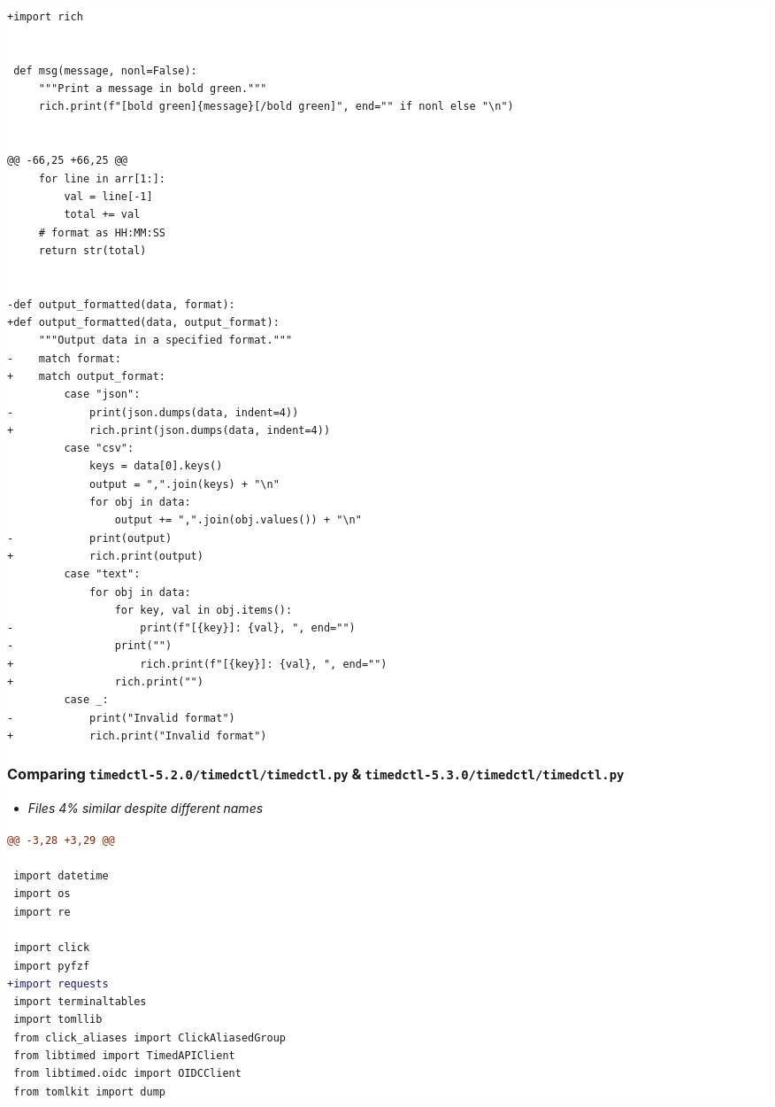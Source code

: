 ```
+import rich
 
 
 def msg(message, nonl=False):
     """Print a message in bold green."""
     rich.print(f"[bold green]{message}[/bold green]", end="" if nonl else "\n")
 
 
@@ -66,25 +66,25 @@
     for line in arr[1:]:
         val = line[-1]
         total += val
     # format as HH:MM:SS
     return str(total)
 
 
-def output_formatted(data, format):
+def output_formatted(data, output_format):
     """Output data in a specified format."""
-    match format:
+    match output_format:
         case "json":
-            print(json.dumps(data, indent=4))
+            rich.print(json.dumps(data, indent=4))
         case "csv":
             keys = data[0].keys()
             output = ",".join(keys) + "\n"
             for obj in data:
                 output += ",".join(obj.values()) + "\n"
-            print(output)
+            rich.print(output)
         case "text":
             for obj in data:
                 for key, val in obj.items():
-                    print(f"[{key}]: {val}, ", end="")
-                print("")
+                    rich.print(f"[{key}]: {val}, ", end="")
+                rich.print("")
         case _:
-            print("Invalid format")
+            rich.print("Invalid format")
```

### Comparing `timedctl-5.2.0/timedctl/timedctl.py` & `timedctl-5.3.0/timedctl/timedctl.py`

 * *Files 4% similar despite different names*

```diff
@@ -3,28 +3,29 @@
 
 import datetime
 import os
 import re
 
 import click
 import pyfzf
+import requests
 import terminaltables
 import tomllib
 from click_aliases import ClickAliasedGroup
 from libtimed import TimedAPIClient
 from libtimed.oidc import OIDCClient
 from tomlkit import dump
```